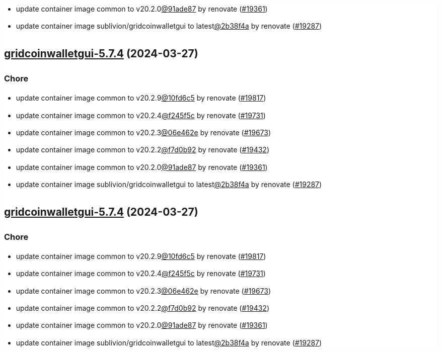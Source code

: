 - update container image common to v20.2.0[@91ade87](https://github.com/91ade87) by renovate ([#19361](https://github.com/truecharts/charts/issues/19361))

- update container image sublivion/gridcoinwalletgui to latest[@2b38f4a](https://github.com/2b38f4a) by renovate ([#19287](https://github.com/truecharts/charts/issues/19287))


## [gridcoinwalletgui-5.7.4](https://github.com/truecharts/charts/compare/gridcoinwalletgui-5.6.0...gridcoinwalletgui-5.7.4) (2024-03-27)

### Chore



- update container image common to v20.2.9[@10fd6c5](https://github.com/10fd6c5) by renovate ([#19817](https://github.com/truecharts/charts/issues/19817))

- update container image common to v20.2.4[@f245f5c](https://github.com/f245f5c) by renovate ([#19731](https://github.com/truecharts/charts/issues/19731))

- update container image common to v20.2.3[@06e462e](https://github.com/06e462e) by renovate ([#19673](https://github.com/truecharts/charts/issues/19673))

- update container image common to v20.2.2[@f7d0b92](https://github.com/f7d0b92) by renovate ([#19432](https://github.com/truecharts/charts/issues/19432))

- update container image common to v20.2.0[@91ade87](https://github.com/91ade87) by renovate ([#19361](https://github.com/truecharts/charts/issues/19361))

- update container image sublivion/gridcoinwalletgui to latest[@2b38f4a](https://github.com/2b38f4a) by renovate ([#19287](https://github.com/truecharts/charts/issues/19287))


## [gridcoinwalletgui-5.7.4](https://github.com/truecharts/charts/compare/gridcoinwalletgui-5.6.0...gridcoinwalletgui-5.7.4) (2024-03-27)

### Chore



- update container image common to v20.2.9[@10fd6c5](https://github.com/10fd6c5) by renovate ([#19817](https://github.com/truecharts/charts/issues/19817))

- update container image common to v20.2.4[@f245f5c](https://github.com/f245f5c) by renovate ([#19731](https://github.com/truecharts/charts/issues/19731))

- update container image common to v20.2.3[@06e462e](https://github.com/06e462e) by renovate ([#19673](https://github.com/truecharts/charts/issues/19673))

- update container image common to v20.2.2[@f7d0b92](https://github.com/f7d0b92) by renovate ([#19432](https://github.com/truecharts/charts/issues/19432))

- update container image common to v20.2.0[@91ade87](https://github.com/91ade87) by renovate ([#19361](https://github.com/truecharts/charts/issues/19361))

- update container image sublivion/gridcoinwalletgui to latest[@2b38f4a](https://github.com/2b38f4a) by renovate ([#19287](https://github.com/truecharts/charts/issues/19287))
